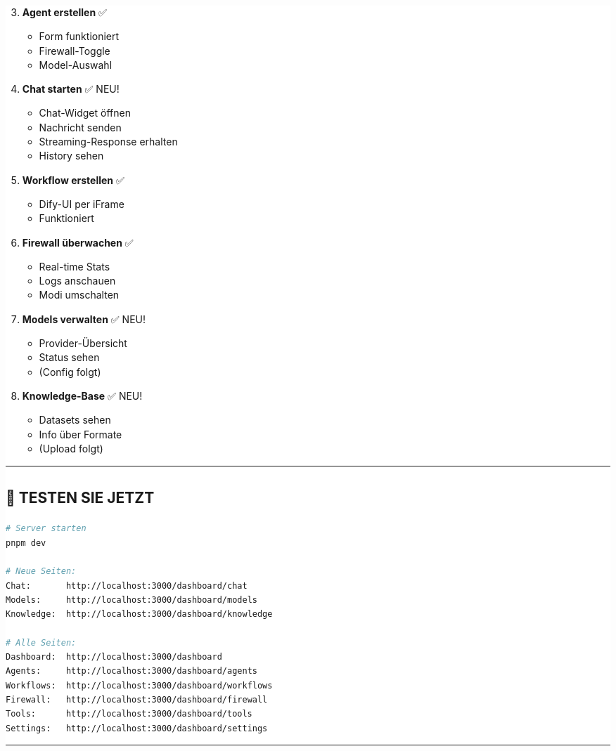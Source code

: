 3. **Agent erstellen** ✅
   - Form funktioniert
   - Firewall-Toggle
   - Model-Auswahl

4. **Chat starten** ✅ NEU!
   - Chat-Widget öffnen
   - Nachricht senden
   - Streaming-Response erhalten
   - History sehen

5. **Workflow erstellen** ✅
   - Dify-UI per iFrame
   - Funktioniert

6. **Firewall überwachen** ✅
   - Real-time Stats
   - Logs anschauen
   - Modi umschalten

7. **Models verwalten** ✅ NEU!
   - Provider-Übersicht
   - Status sehen
   - (Config folgt)

8. **Knowledge-Base** ✅ NEU!
   - Datasets sehen
   - Info über Formate
   - (Upload folgt)

---

## 🚀 TESTEN SIE JETZT

```bash
# Server starten
pnpm dev

# Neue Seiten:
Chat:       http://localhost:3000/dashboard/chat
Models:     http://localhost:3000/dashboard/models
Knowledge:  http://localhost:3000/dashboard/knowledge

# Alle Seiten:
Dashboard:  http://localhost:3000/dashboard
Agents:     http://localhost:3000/dashboard/agents
Workflows:  http://localhost:3000/dashboard/workflows
Firewall:   http://localhost:3000/dashboard/firewall
Tools:      http://localhost:3000/dashboard/tools
Settings:   http://localhost:3000/dashboard/settings
```

---
